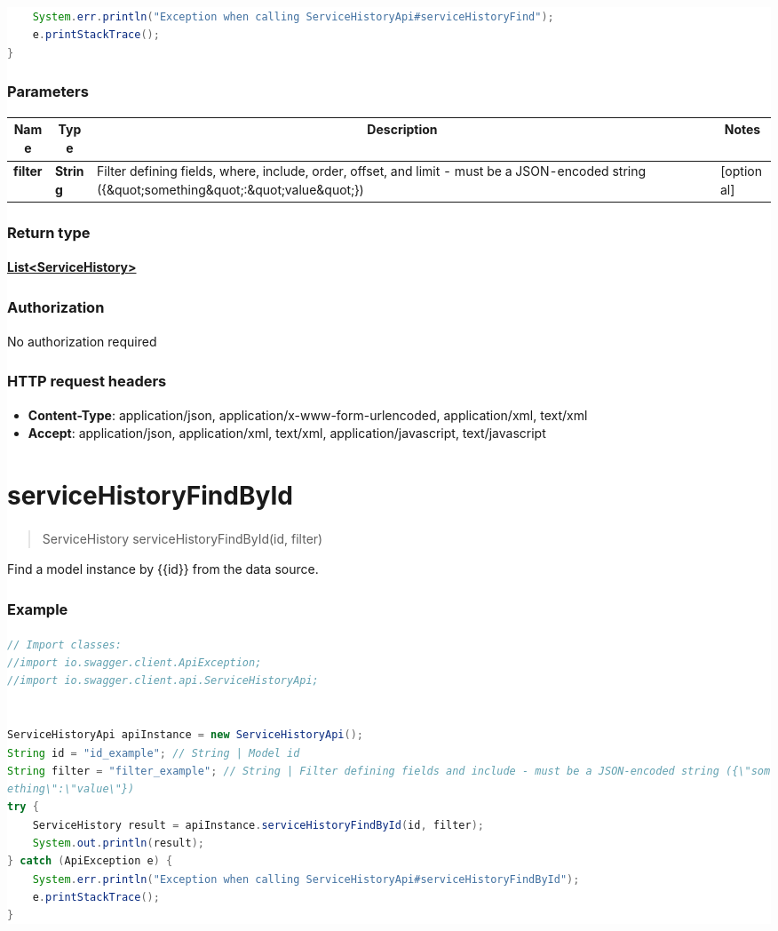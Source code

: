 ```java
    System.err.println("Exception when calling ServiceHistoryApi#serviceHistoryFind");
    e.printStackTrace();
}
```

### Parameters

Name | Type | Description  | Notes
------------- | ------------- | ------------- | -------------
 **filter** | **String**| Filter defining fields, where, include, order, offset, and limit - must be a JSON-encoded string ({\&quot;something\&quot;:\&quot;value\&quot;}) | [optional]

### Return type

[**List&lt;ServiceHistory&gt;**](ServiceHistory.md)

### Authorization

No authorization required

### HTTP request headers

 - **Content-Type**: application/json, application/x-www-form-urlencoded, application/xml, text/xml
 - **Accept**: application/json, application/xml, text/xml, application/javascript, text/javascript

<a name="serviceHistoryFindById"></a>
# **serviceHistoryFindById**
> ServiceHistory serviceHistoryFindById(id, filter)

Find a model instance by {{id}} from the data source.

### Example
```java
// Import classes:
//import io.swagger.client.ApiException;
//import io.swagger.client.api.ServiceHistoryApi;


ServiceHistoryApi apiInstance = new ServiceHistoryApi();
String id = "id_example"; // String | Model id
String filter = "filter_example"; // String | Filter defining fields and include - must be a JSON-encoded string ({\"something\":\"value\"})
try {
    ServiceHistory result = apiInstance.serviceHistoryFindById(id, filter);
    System.out.println(result);
} catch (ApiException e) {
    System.err.println("Exception when calling ServiceHistoryApi#serviceHistoryFindById");
    e.printStackTrace();
}
```
